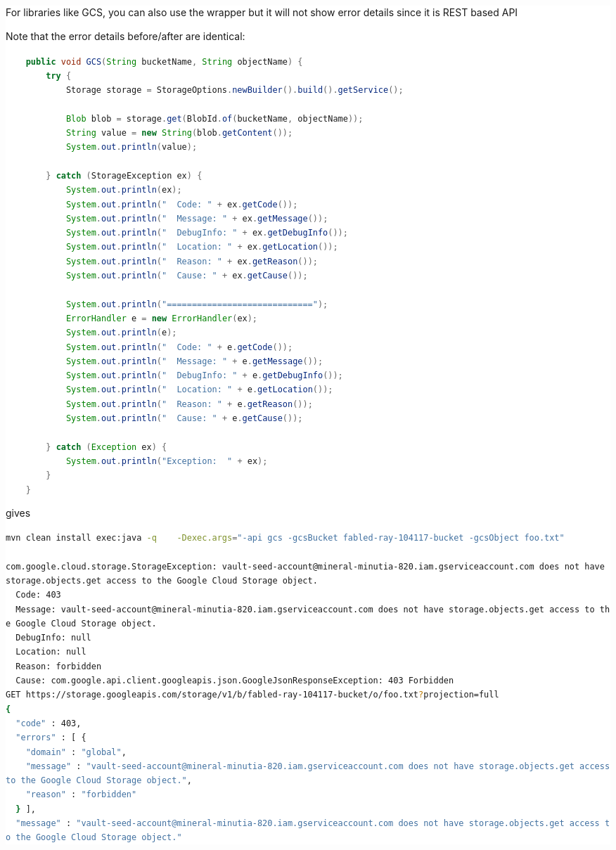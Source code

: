 For libraries like GCS, you can also use the wrapper but it will not show error details since it is REST based API

Note that the error details before/after are identical:
 

```java
    public void GCS(String bucketName, String objectName) {
        try {
            Storage storage = StorageOptions.newBuilder().build().getService();

            Blob blob = storage.get(BlobId.of(bucketName, objectName));
            String value = new String(blob.getContent());
            System.out.println(value);

        } catch (StorageException ex) {
            System.out.println(ex);
            System.out.println("  Code: " + ex.getCode());
            System.out.println("  Message: " + ex.getMessage());
            System.out.println("  DebugInfo: " + ex.getDebugInfo());
            System.out.println("  Location: " + ex.getLocation());
            System.out.println("  Reason: " + ex.getReason());
            System.out.println("  Cause: " + ex.getCause());

            System.out.println("=============================");
            ErrorHandler e = new ErrorHandler(ex);
            System.out.println(e);
            System.out.println("  Code: " + e.getCode());
            System.out.println("  Message: " + e.getMessage());
            System.out.println("  DebugInfo: " + e.getDebugInfo());
            System.out.println("  Location: " + e.getLocation());
            System.out.println("  Reason: " + e.getReason());
            System.out.println("  Cause: " + e.getCause());

        } catch (Exception ex) {
            System.out.println("Exception:  " + ex);
        }
    }
```

gives

```bash
mvn clean install exec:java -q    -Dexec.args="-api gcs -gcsBucket fabled-ray-104117-bucket -gcsObject foo.txt"

com.google.cloud.storage.StorageException: vault-seed-account@mineral-minutia-820.iam.gserviceaccount.com does not have storage.objects.get access to the Google Cloud Storage object.
  Code: 403
  Message: vault-seed-account@mineral-minutia-820.iam.gserviceaccount.com does not have storage.objects.get access to the Google Cloud Storage object.
  DebugInfo: null
  Location: null
  Reason: forbidden
  Cause: com.google.api.client.googleapis.json.GoogleJsonResponseException: 403 Forbidden
GET https://storage.googleapis.com/storage/v1/b/fabled-ray-104117-bucket/o/foo.txt?projection=full
{
  "code" : 403,
  "errors" : [ {
    "domain" : "global",
    "message" : "vault-seed-account@mineral-minutia-820.iam.gserviceaccount.com does not have storage.objects.get access to the Google Cloud Storage object.",
    "reason" : "forbidden"
  } ],
  "message" : "vault-seed-account@mineral-minutia-820.iam.gserviceaccount.com does not have storage.objects.get access to the Google Cloud Storage object."
```